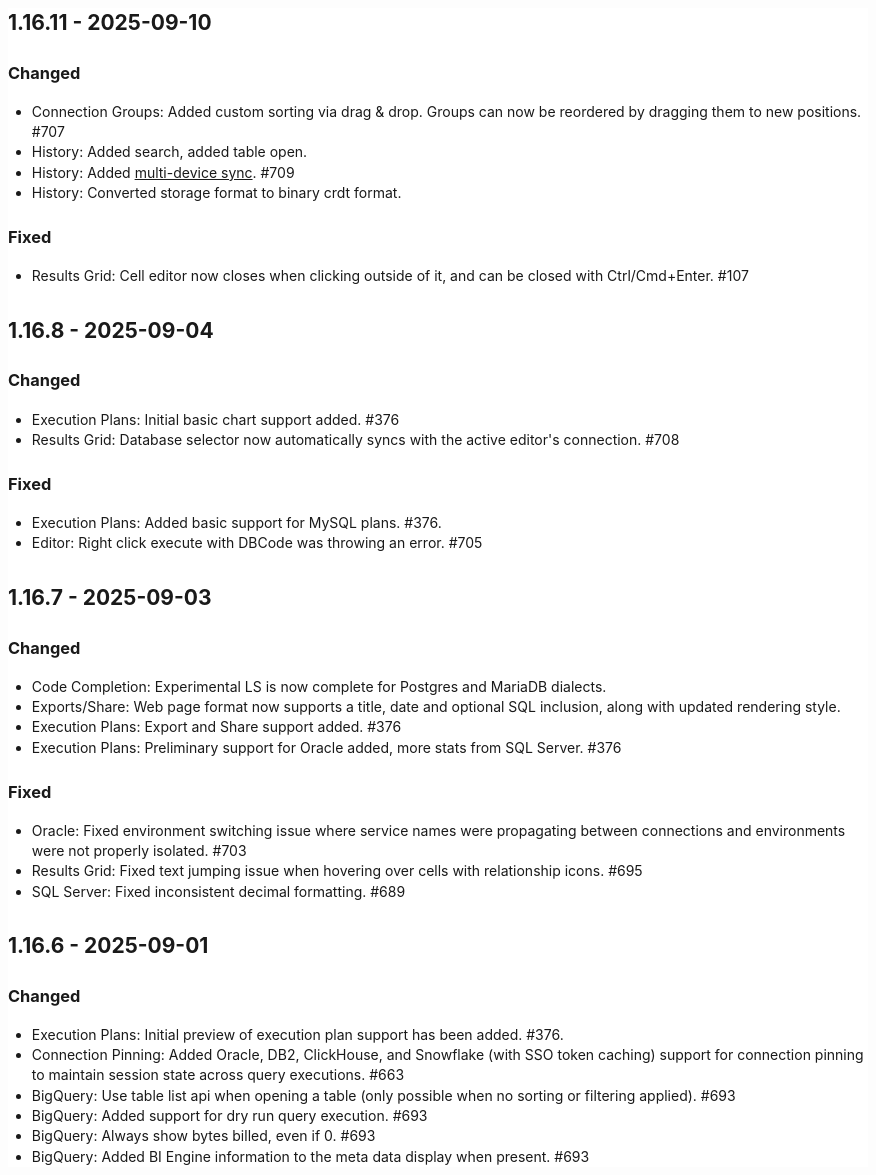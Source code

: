 ## 1.16.11 - 2025-09-10

### Changed

- Connection Groups: Added custom sorting via drag & drop. Groups can now be reordered by dragging them to new positions. #707
- History: Added search, added table open. 
- History: Added [multi-device sync](https://dbcode.io/docs/query/history-sync). #709
- History: Converted storage format to binary crdt format.

### Fixed

- Results Grid: Cell editor now closes when clicking outside of it, and can be closed with Ctrl/Cmd+Enter. #107

## 1.16.8 - 2025-09-04

### Changed

- Execution Plans: Initial basic chart support added. #376
- Results Grid: Database selector now automatically syncs with the active editor's connection. #708

### Fixed

- Execution Plans: Added basic support for MySQL plans. #376. 
- Editor: Right click execute with DBCode was throwing an error. #705

## 1.16.7 - 2025-09-03

### Changed

- Code Completion: Experimental LS is now complete for Postgres and MariaDB dialects. 
- Exports/Share: Web page format now supports a title, date and optional SQL inclusion, along with updated rendering style.
- Execution Plans: Export and Share support added. #376
- Execution Plans: Preliminary support for Oracle added, more stats from SQL Server. #376

### Fixed

- Oracle: Fixed environment switching issue where service names were propagating between connections and environments were not properly isolated. #703
- Results Grid: Fixed text jumping issue when hovering over cells with relationship icons. #695
- SQL Server: Fixed inconsistent decimal formatting. #689

## 1.16.6 - 2025-09-01

### Changed

- Execution Plans: Initial preview of execution plan support has been added. #376. 
- Connection Pinning: Added Oracle, DB2, ClickHouse, and Snowflake (with SSO token caching) support for connection pinning to maintain session state across query executions. #663
- BigQuery: Use table list api when opening a table (only possible when no sorting or filtering applied). #693
- BigQuery: Added support for dry run query execution. #693
- BigQuery: Always show bytes billed, even if 0. #693
- BigQuery: Added BI Engine information to the meta data display when present. #693
